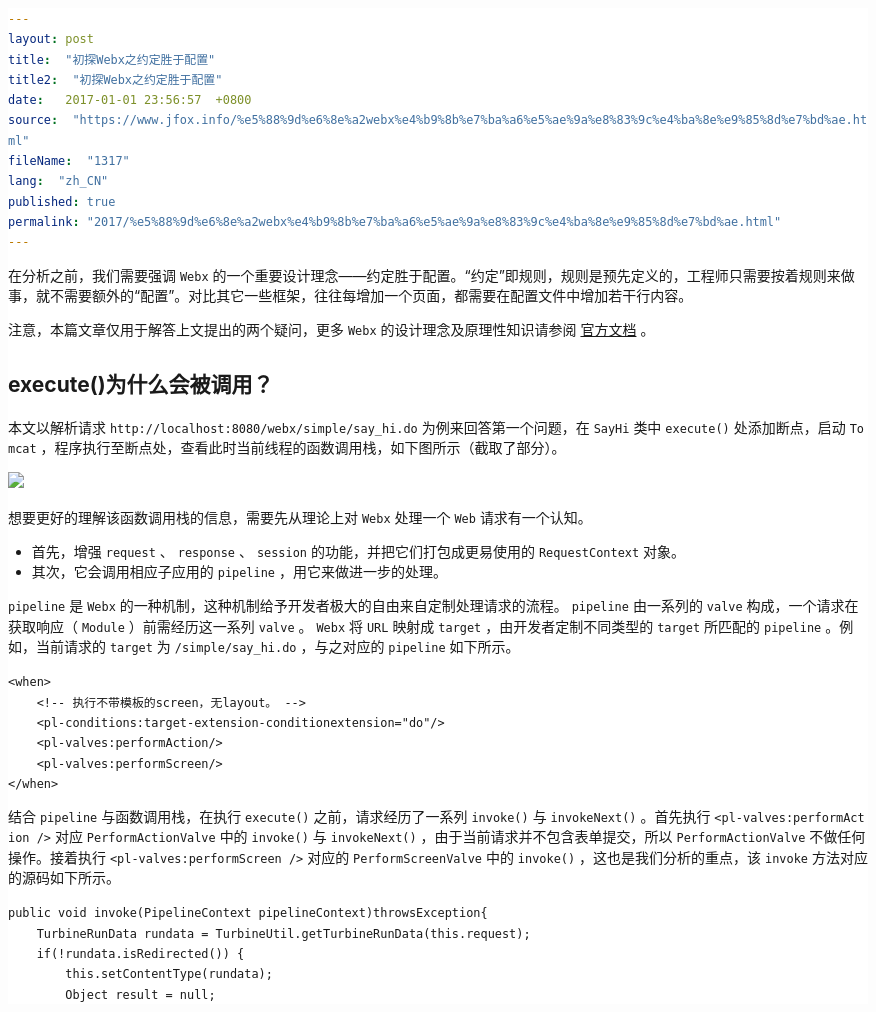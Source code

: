 ```yaml
---
layout: post
title:  "初探Webx之约定胜于配置"
title2:  "初探Webx之约定胜于配置"
date:   2017-01-01 23:56:57  +0800
source:  "https://www.jfox.info/%e5%88%9d%e6%8e%a2webx%e4%b9%8b%e7%ba%a6%e5%ae%9a%e8%83%9c%e4%ba%8e%e9%85%8d%e7%bd%ae.html"
fileName:  "1317"
lang:  "zh_CN"
published: true
permalink: "2017/%e5%88%9d%e6%8e%a2webx%e4%b9%8b%e7%ba%a6%e5%ae%9a%e8%83%9c%e4%ba%8e%e9%85%8d%e7%bd%ae.html"
---
```


在分析之前，我们需要强调 `Webx` 的一个重要设计理念——约定胜于配置。“约定”即规则，规则是预先定义的，工程师只需要按着规则来做事，就不需要额外的“配置”。对比其它一些框架，往往每增加一个页面，都需要在配置文件中增加若干行内容。 

 注意，本篇文章仅用于解答上文提出的两个疑问，更多 `Webx` 的设计理念及原理性知识请参阅 [官方文档](https://www.jfox.info/go.php?url=http://openwebx.org/docs/) 。 

## execute()为什么会被调用？ 

 本文以解析请求 `http://localhost:8080/webx/simple/say_hi.do` 为例来回答第一个问题，在 `SayHi` 类中 `execute()` 处添加断点，启动 `Tomcat` ，程序执行至断点处，查看此时当前线程的函数调用栈，如下图所示（截取了部分）。 

![](1ca80c8.png)

 想要更好的理解该函数调用栈的信息，需要先从理论上对 `Webx` 处理一个 `Web` 请求有一个认知。 

-  首先，增强 `request` 、 `response` 、 `session` 的功能，并把它们打包成更易使用的 `RequestContext` 对象。 
-  其次，它会调用相应子应用的 `pipeline` ，用它来做进一步的处理。 

`pipeline` 是 `Webx` 的一种机制，这种机制给予开发者极大的自由来自定制处理请求的流程。 `pipeline` 由一系列的 `valve` 构成，一个请求在获取响应（ `Module` ）前需经历这一系列 `valve` 。 `Webx` 将 `URL` 映射成 `target` ，由开发者定制不同类型的 `target` 所匹配的 `pipeline` 。例如，当前请求的 `target` 为 `/simple/say_hi.do` ，与之对应的 `pipeline` 如下所示。 

    <when>
        <!-- 执行不带模板的screen，无layout。 -->
        <pl-conditions:target-extension-conditionextension="do"/>
        <pl-valves:performAction/>
        <pl-valves:performScreen/>
    </when>
    

 结合 `pipeline` 与函数调用栈，在执行 `execute()` 之前，请求经历了一系列 `invoke()` 与 `invokeNext()` 。首先执行 `<pl-valves:performAction />` 对应 `PerformActionValve` 中的 `invoke()` 与 `invokeNext()` ，由于当前请求并不包含表单提交，所以 `PerformActionValve` 不做任何操作。接着执行 `<pl-valves:performScreen />` 对应的 `PerformScreenValve` 中的 `invoke()` ，这也是我们分析的重点，该 `invoke` 方法对应的源码如下所示。 

    public void invoke(PipelineContext pipelineContext)throwsException{
        TurbineRunData rundata = TurbineUtil.getTurbineRunData(this.request);
        if(!rundata.isRedirected()) {
            this.setContentType(rundata);
            Object result = null;
    